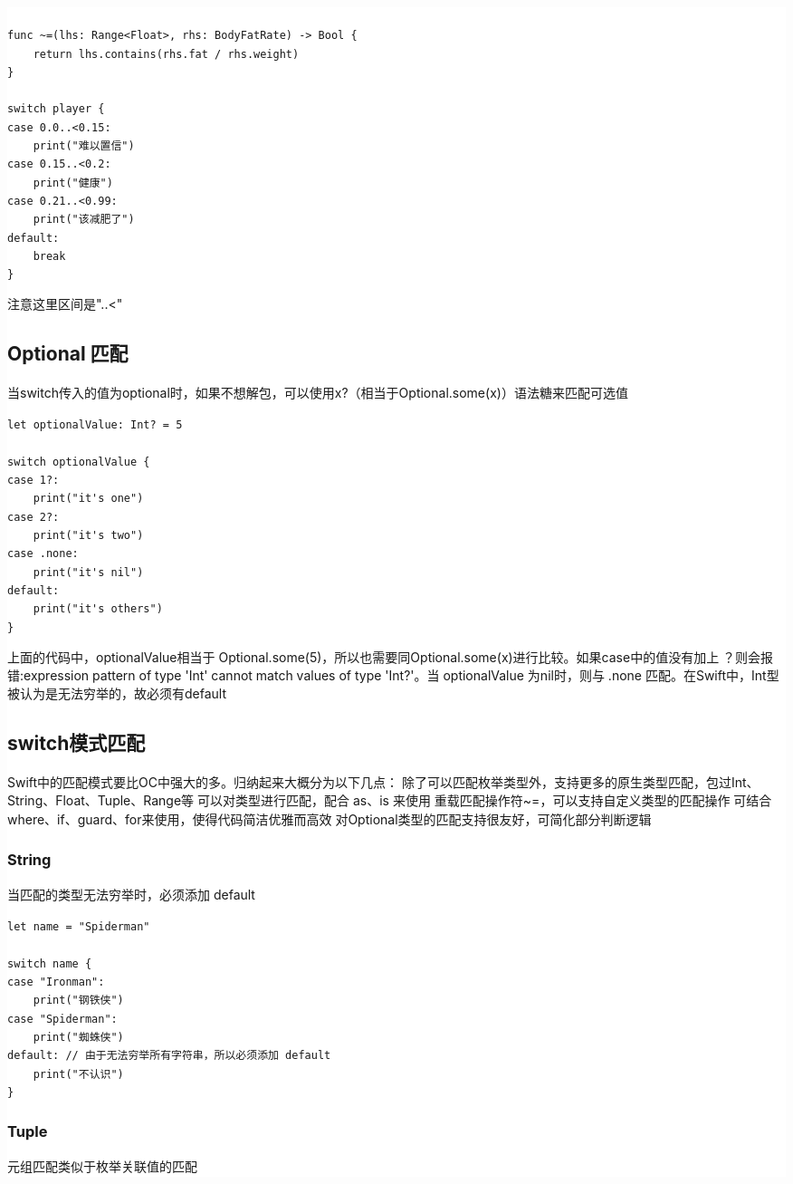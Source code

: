 ```

func ~=(lhs: Range<Float>, rhs: BodyFatRate) -> Bool {
    return lhs.contains(rhs.fat / rhs.weight)
}

switch player {
case 0.0..<0.15:
    print("难以置信")
case 0.15..<0.2:
    print("健康")
case 0.21..<0.99:
    print("该减肥了")
default:
    break
}
```
注意这里区间是"..<"

## Optional 匹配
当switch传入的值为optional时，如果不想解包，可以使用x?（相当于Optional.some(x)）语法糖来匹配可选值
```
let optionalValue: Int? = 5

switch optionalValue {
case 1?:
    print("it's one")
case 2?:
    print("it's two")
case .none:
    print("it's nil")
default:
    print("it's others")
}
```
上面的代码中，optionalValue相当于 Optional.some(5)，所以也需要同Optional.some(x)进行比较。如果case中的值没有加上 ？则会报错:expression pattern of type 'Int' cannot match values of type 'Int?'。当 optionalValue 为nil时，则与 .none 匹配。在Swift中，Int型被认为是无法穷举的，故必须有default
## switch模式匹配
Swift中的匹配模式要比OC中强大的多。归纳起来大概分为以下几点：
除了可以匹配枚举类型外，支持更多的原生类型匹配，包过Int、String、Float、Tuple、Range等
可以对类型进行匹配，配合 as、is 来使用
重载匹配操作符~=，可以支持自定义类型的匹配操作
可结合where、if、guard、for来使用，使得代码简洁优雅而高效
对Optional类型的匹配支持很友好，可简化部分判断逻辑
### String
当匹配的类型无法穷举时，必须添加 default
```
let name = "Spiderman"

switch name {
case "Ironman":
    print("钢铁侠")
case "Spiderman":
    print("蜘蛛侠")
default: // 由于无法穷举所有字符串，所以必须添加 default 
    print("不认识")
}
```
### Tuple
元组匹配类似于枚举关联值的匹配
